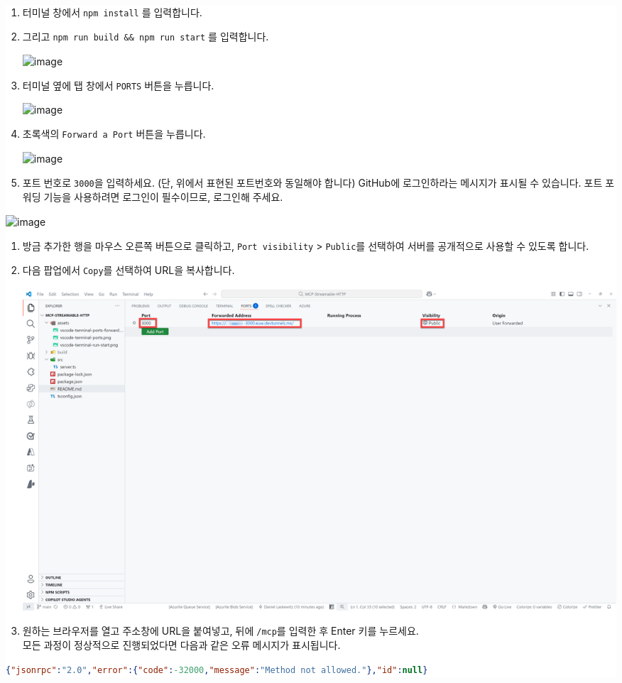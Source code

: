 1. 터미널 창에서 `npm install` 를 입력합니다.
1. 그리고 `npm run build && npm run start` 를 입력합니다.

    <img width="389" height="137" alt="image" src="https://github.com/user-attachments/assets/008424dd-9e43-4b68-9c19-39bc0c23938f" />


1.  터미널 옆에 탭 창에서 `PORTS` 버튼을 누릅니다.

    <img width="407" height="141" alt="image" src="https://github.com/user-attachments/assets/88614f7a-7e88-44a4-a93a-8eba2a420b17" />


1. 초록색의 `Forward a Port` 버튼을 누릅니다.

   <img width="421" height="101" alt="image" src="https://github.com/user-attachments/assets/a7cbfb0d-8217-4aa6-8a6d-c2ea730d12eb" />

1. 포트 번호로 `3000`을 입력하세요. (단, 위에서 표현된 포트번호와 동일해야 합니다)
GitHub에 로그인하라는 메시지가 표시될 수 있습니다. 포트 포워딩 기능을 사용하려면 로그인이 필수이므로, 로그인해 주세요.

<img width="1083" height="293" alt="image" src="https://github.com/user-attachments/assets/306fdd85-2fde-4055-a7cf-85f1e5270e5d" />

1. 방금 추가한 행을 마우스 오른쪽 버튼으로 클릭하고, `Port visibility` > `Public`를 선택하여 서버를 공개적으로 사용할 수 있도록 합니다.
1. 다음 팝업에서 `Copy`를 선택하여 URL을 복사합니다.

    ![View of the PORTS setup with highlighted the port, the forwarded address and the visibility](./assets/vscode-terminal-ports-setup.png) 

1. 원하는 브라우저를 열고 주소창에 URL을 붙여넣고, 뒤에 `/mcp`를 입력한 후 Enter 키를 누르세요.    
   모든 과정이 정상적으로 진행되었다면 다음과 같은 오류 메시지가 표시됩니다.

```json
{"jsonrpc":"2.0","error":{"code":-32000,"message":"Method not allowed."},"id":null}
```
